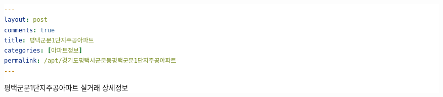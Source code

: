 ```yaml
---
layout: post
comments: true
title: 평택군문1단지주공아파트
categories: [아파트정보]
permalink: /apt/경기도평택시군문동평택군문1단지주공아파트
---
```


평택군문1단지주공아파트 실거래 상세정보

<script type="text/javascript">
  google.charts.load('current', {'packages':['line', 'corechart']});
  google.charts.setOnLoadCallback(drawChart);

  function drawChart() {
    var data = new google.visualization.DataTable();
    data.addColumn('date', '거래일');
    data.addColumn('number', "매매");
    data.addColumn('number', "전세");
    data.addColumn('number', "전매");
